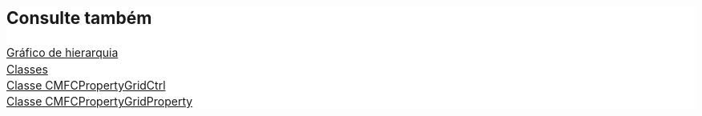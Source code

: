 ## <a name="see-also"></a>Consulte também  
 [Gráfico de hierarquia](../../mfc/hierarchy-chart.md)   
 [Classes](../../mfc/reference/mfc-classes.md)   
 [Classe CMFCPropertyGridCtrl](../../mfc/reference/cmfcpropertygridctrl-class.md)   
 [Classe CMFCPropertyGridProperty](../../mfc/reference/cmfcpropertygridproperty-class.md)

